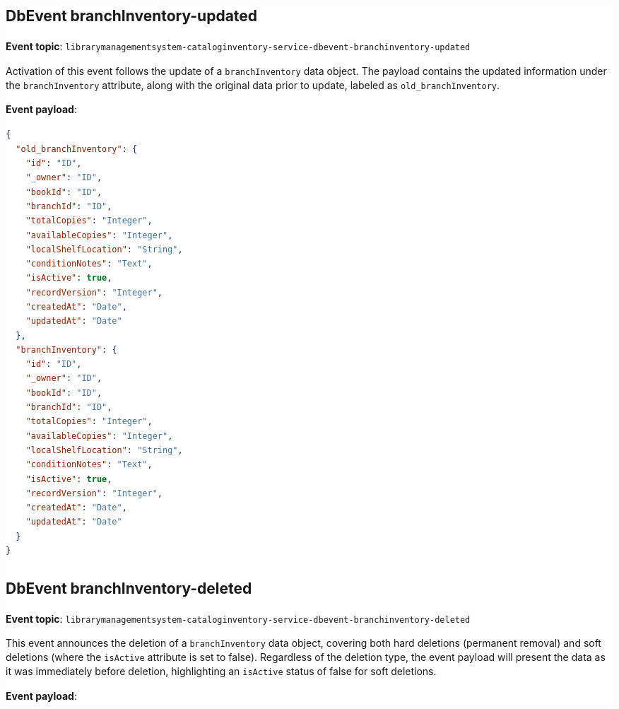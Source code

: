 ## DbEvent branchInventory-updated

**Event topic**: `librarymanagementsystem-cataloginventory-service-dbevent-branchinventory-updated`

Activation of this event follows the update of a `branchInventory` data object. The payload contains the updated information under the `branchInventory` attribute, along with the original data prior to update, labeled as `old_branchInventory`.

**Event payload**:

```json
{
  "old_branchInventory": {
    "id": "ID",
    "_owner": "ID",
    "bookId": "ID",
    "branchId": "ID",
    "totalCopies": "Integer",
    "availableCopies": "Integer",
    "localShelfLocation": "String",
    "conditionNotes": "Text",
    "isActive": true,
    "recordVersion": "Integer",
    "createdAt": "Date",
    "updatedAt": "Date"
  },
  "branchInventory": {
    "id": "ID",
    "_owner": "ID",
    "bookId": "ID",
    "branchId": "ID",
    "totalCopies": "Integer",
    "availableCopies": "Integer",
    "localShelfLocation": "String",
    "conditionNotes": "Text",
    "isActive": true,
    "recordVersion": "Integer",
    "createdAt": "Date",
    "updatedAt": "Date"
  }
}
```

## DbEvent branchInventory-deleted

**Event topic**: `librarymanagementsystem-cataloginventory-service-dbevent-branchinventory-deleted`

This event announces the deletion of a `branchInventory` data object, covering both hard deletions (permanent removal) and soft deletions (where the `isActive` attribute is set to false). Regardless of the deletion type, the event payload will present the data as it was immediately before deletion, highlighting an `isActive` status of false for soft deletions.

**Event payload**:
